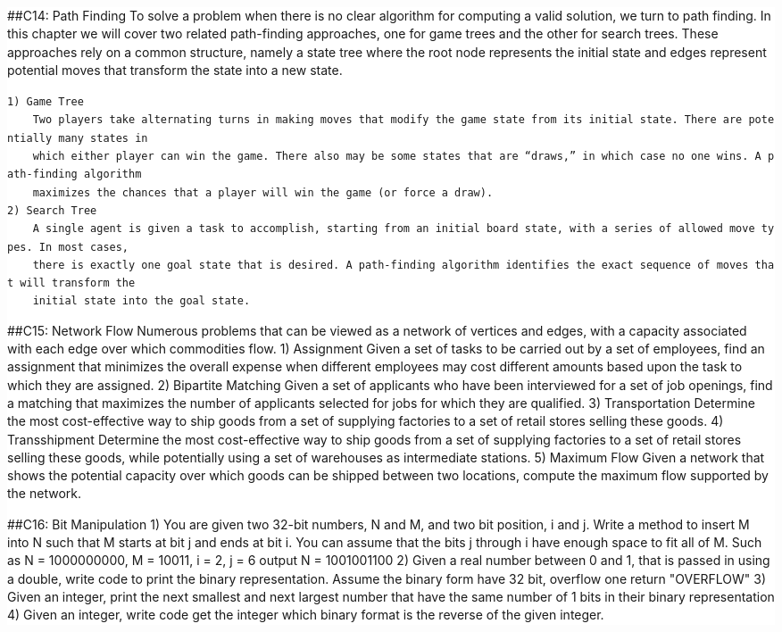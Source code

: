 
##C14: Path Finding
    To solve a problem when there is no clear algorithm for computing a valid solution, we turn to path finding. In this chapter we will
    cover two related path-finding approaches, one for game trees and the other for search trees. These approaches rely on a common structure,
    namely a state tree where the root node represents the initial state and edges represent potential moves that transform the state into a new state.

    1) Game Tree
        Two players take alternating turns in making moves that modify the game state from its initial state. There are potentially many states in
        which either player can win the game. There also may be some states that are “draws,” in which case no one wins. A path-finding algorithm
        maximizes the chances that a player will win the game (or force a draw).
    2) Search Tree
        A single agent is given a task to accomplish, starting from an initial board state, with a series of allowed move types. In most cases,
        there is exactly one goal state that is desired. A path-finding algorithm identifies the exact sequence of moves that will transform the
        initial state into the goal state.
        
##C15: Network Flow
    Numerous problems that can be viewed as a network of vertices and edges, with a capacity associated with each edge over which commodities flow.
    1) Assignment
        Given a set of tasks to be carried out by a set of employees, find an assignment that minimizes the overall expense when different employees
        may cost different amounts based upon the task to which they are assigned.
    2) Bipartite Matching
        Given a set of applicants who have been interviewed for a set of job openings, find a matching that maximizes the number of applicants
        selected for jobs for which they are qualified.
    3) Transportation
        Determine the most cost-effective way to ship goods from a set of supplying factories to a set of retail stores selling these goods.
    4) Transshipment
        Determine the most cost-effective way to ship goods from a set of supplying factories to a set of retail stores selling these goods,
        while potentially using a set of warehouses as intermediate stations.
    5) Maximum Flow
        Given a network that shows the potential capacity over which goods can be shipped between two locations, compute the maximum flow supported
        by the network.

##C16: Bit Manipulation
    1) You are given two 32-bit numbers, N and M, and two bit position, i and j. Write a method to insert M into N such that M starts at bit j and ends at bit i.
       You can assume that the bits j through i have enough space to fit all of M.
       Such as N = 1000000000, M = 10011, i = 2, j = 6  output N = 1001001100
    2) Given a real number between 0 and 1, that is passed in using a double, write code to print the binary representation. 
       Assume the binary form have 32 bit, overflow one return "OVERFLOW"
    3) Given an integer, print the next smallest and next largest number that have the same number of 1 bits in their binary representation
    4) Given an integer, write code get the integer which binary format is the reverse of the given integer. 
    